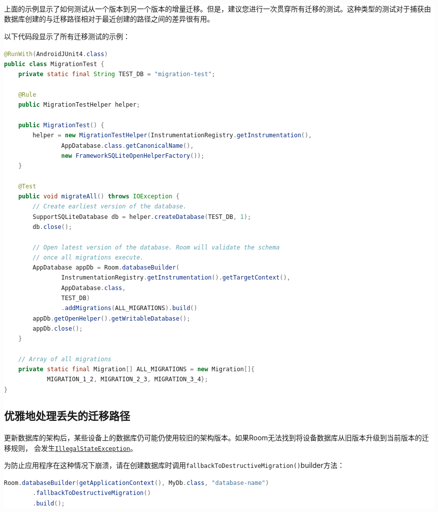上面的示例显示了如何测试从一个版本到另一个版本的增量迁移。但是，建议您进行一次贯穿所有迁移的测试。这种类型的测试对于捕获由数据库创建的与迁移路径相对于最近创建的路径之间的差异很有用。

以下代码段显示了所有迁移测试的示例：

```java
@RunWith(AndroidJUnit4.class)
public class MigrationTest {
    private static final String TEST_DB = "migration-test";

    @Rule
    public MigrationTestHelper helper;

    public MigrationTest() {
        helper = new MigrationTestHelper(InstrumentationRegistry.getInstrumentation(),
                AppDatabase.class.getCanonicalName(),
                new FrameworkSQLiteOpenHelperFactory());
    }

    @Test
    public void migrateAll() throws IOException {
        // Create earliest version of the database.
        SupportSQLiteDatabase db = helper.createDatabase(TEST_DB, 1);
        db.close();

        // Open latest version of the database. Room will validate the schema
        // once all migrations execute.
        AppDatabase appDb = Room.databaseBuilder(
                InstrumentationRegistry.getInstrumentation().getTargetContext(),
                AppDatabase.class,
                TEST_DB)
                .addMigrations(ALL_MIGRATIONS).build()
        appDb.getOpenHelper().getWritableDatabase();
        appDb.close();
    }

    // Array of all migrations
    private static final Migration[] ALL_MIGRATIONS = new Migration[]{
            MIGRATION_1_2, MIGRATION_2_3, MIGRATION_3_4};
}
```

## 优雅地处理丢失的迁移路径

更新数据库的架构后，某些设备上的数据库仍可能仍使用较旧的架构版本。如果Room无法找到将设备数据库从旧版本升级到当前版本的迁移规则， 会发生[`IllegalStateException`](https://developer.android.com/reference/java/lang/IllegalStateException)。

为防止应用程序在这种情况下崩溃，请在创建数据库时调用`fallbackToDestructiveMigration()`builder方法：

```java
Room.databaseBuilder(getApplicationContext(), MyDb.class, "database-name")
        .fallbackToDestructiveMigration()
        .build();
```
